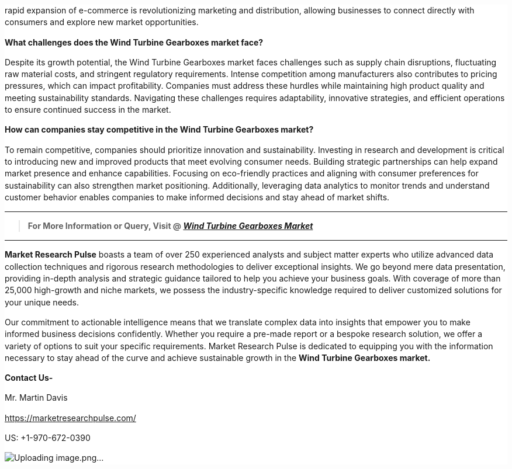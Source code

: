 rapid expansion of e-commerce is revolutionizing marketing and distribution, allowing businesses to connect directly with consumers and explore new market opportunities.</p><p><strong>What challenges does the Wind Turbine Gearboxes market face?</strong></p><p>Despite its growth potential, the Wind Turbine Gearboxes market faces challenges such as supply chain disruptions, fluctuating raw material costs, and stringent regulatory requirements. Intense competition among manufacturers also contributes to pricing pressures, which can impact profitability. Companies must address these hurdles while maintaining high product quality and meeting sustainability standards. Navigating these challenges requires adaptability, innovative strategies, and efficient operations to ensure continued success in the market.</p><p><strong>How can companies stay competitive in the Wind Turbine Gearboxes market?</strong></p><p>To remain competitive, companies should prioritize innovation and sustainability. Investing in research and development is critical to introducing new and improved products that meet evolving consumer needs. Building strategic partnerships can help expand market presence and enhance capabilities. Focusing on eco-friendly practices and aligning with consumer preferences for sustainability can also strengthen market positioning. Additionally, leveraging data analytics to monitor trends and understand customer behavior enables companies to make informed decisions and stay ahead of market shifts.</p><hr /><blockquote><p><strong>For More Information or Query, Visit @&nbsp;<em><a href="https://marketresearchpulse.com/report/74607/wind-turbine-gearboxes-market?utm_source=Linkedin&utm_medium=025">Wind Turbine Gearboxes Market</a></em></strong></p></blockquote><hr /><p><strong>Market Research Pulse</strong> boasts a team of over 250 experienced analysts and subject matter experts who utilize advanced data collection techniques and rigorous research methodologies to deliver exceptional insights. We go beyond mere data presentation, providing in-depth analysis and strategic guidance tailored to help you achieve your business goals. With coverage of more than 25,000 high-growth and niche markets, we possess the industry-specific knowledge required to deliver customized solutions for your unique needs.</p><p>Our commitment to actionable intelligence means that we translate complex data into insights that empower you to make informed business decisions confidently. Whether you require a pre-made report or a bespoke research solution, we offer a variety of options to suit your specific requirements. Market Research Pulse is dedicated to equipping you with the information necessary to stay ahead of the curve and achieve sustainable growth in the <strong>Wind Turbine Gearboxes market.</strong></p><p><strong>Contact Us-</strong></p><p>Mr. Martin Davis</p><p>https://marketresearchpulse.com/</p><p>US: +1-970-672-0390</p>
![Uploading image.png…]()
